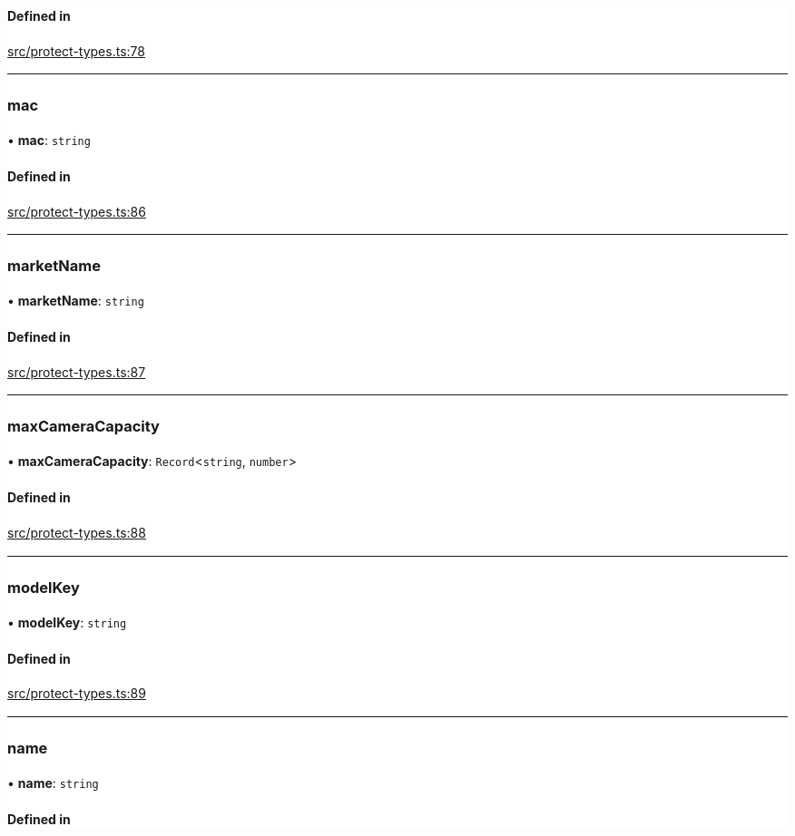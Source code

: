 #### Defined in

[src/protect-types.ts:78](https://github.com/StranskyTeam/unifi-protect-node-16/blob/49a2571/src/protect-types.ts#L78)

___

### mac

• **mac**: `string`

#### Defined in

[src/protect-types.ts:86](https://github.com/StranskyTeam/unifi-protect-node-16/blob/49a2571/src/protect-types.ts#L86)

___

### marketName

• **marketName**: `string`

#### Defined in

[src/protect-types.ts:87](https://github.com/StranskyTeam/unifi-protect-node-16/blob/49a2571/src/protect-types.ts#L87)

___

### maxCameraCapacity

• **maxCameraCapacity**: `Record`\<`string`, `number`\>

#### Defined in

[src/protect-types.ts:88](https://github.com/StranskyTeam/unifi-protect-node-16/blob/49a2571/src/protect-types.ts#L88)

___

### modelKey

• **modelKey**: `string`

#### Defined in

[src/protect-types.ts:89](https://github.com/StranskyTeam/unifi-protect-node-16/blob/49a2571/src/protect-types.ts#L89)

___

### name

• **name**: `string`

#### Defined in
